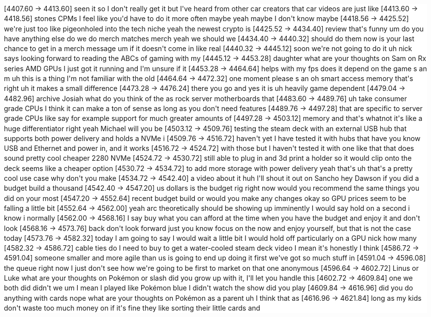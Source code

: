 [4407.60 → 4413.60] seen it so I don't really get it but I've heard from other car creators that car videos are just like
[4413.60 → 4418.56] stones CPMs I feel like you'd have to do it more often maybe yeah maybe I don't know maybe
[4418.56 → 4425.52] we're just too like pigeonholed into the tech niche yeah the newest crypto is
[4425.52 → 4434.40] review that's funny um do you have anything else do we do merch matches merch yeah we should we
[4434.40 → 4440.32] should do them now is your last chance to get in a merch message um if it doesn't come in like real
[4440.32 → 4445.12] soon we're not going to do it uh nick says looking forward to reading the ABCs of gaming with my
[4445.12 → 4453.28] daughter what are your thoughts on Sam on Rx series AMD GPUs I just got it running and I'm unsure if it
[4453.28 → 4464.64] helps with my fps does it depend on the game s an m uh this is a thing I'm not familiar with the old
[4464.64 → 4472.32] one moment please s an oh smart access memory that's right uh it makes a small difference
[4473.28 → 4476.24] there you go and yes it is uh heavily game dependent
[4479.04 → 4482.96] archive Josiah what do you think of the as rock server motherboards that
[4483.60 → 4489.76] uh take consumer grade CPUs I think it can make a ton of sense as long as you don't need features
[4489.76 → 4497.28] that are specific to server grade CPUs like say for example support for much greater amounts of
[4497.28 → 4503.12] memory and that's whatnot it's like a huge differentiator right yeah Michael will you be
[4503.12 → 4509.76] testing the steam deck with an external USB hub that supports both power delivery and holds a NVMe i
[4509.76 → 4516.72] haven't yet I have tested it with hubs that have you know USB and Ethernet and power in, and it works
[4516.72 → 4524.72] with those but I haven't tested it with one like that that does sound pretty cool cheaper 2280 NVMe
[4524.72 → 4530.72] still able to plug in and 3d print a holder so it would clip onto the deck seems like a cheaper option
[4530.72 → 4534.72] to add more storage with power delivery yeah that's uh that's a pretty cool use case why don't you make
[4534.72 → 4542.40] a video about it huh I'll shout it out on Sancho hey Dawson if you did a budget build a thousand
[4542.40 → 4547.20] us dollars is the budget rig right now would you recommend the same things you did on your most
[4547.20 → 4552.64] recent budget build or would you make any changes okay so GPU prices seem to be falling a little bit
[4552.64 → 4562.00] yeah arc theoretically should be showing up imminently I would say hold on a second i know i normally
[4562.00 → 4568.16] I say buy what you can afford at the time when you have the budget and enjoy it and don't look
[4568.16 → 4573.76] back don't look forward just you know focus on the now and enjoy yourself, but that is not the case today
[4573.76 → 4582.32] today I am going to say I would wait a little bit I would hold off particularly on a GPU nick how many
[4582.32 → 4586.72] cable ties do I need to buy to get a water-cooled steam deck video I mean it's honestly I think
[4586.72 → 4591.04] someone smaller and more agile than us is going to end up doing it first we've got so much stuff in
[4591.04 → 4596.08] the queue right now I just don't see how we're going to be first to market on that one anonymous
[4596.64 → 4602.72] Linus or Luke what are your thoughts on Pokémon or slash did you grow up with it, I'll let you handle this
[4602.72 → 4609.84] one we both did didn't we um I mean I played like Pokémon blue I didn't watch the show did you play
[4609.84 → 4616.96] did you do anything with cards nope what are your thoughts on Pokémon as a parent uh I think that as
[4616.96 → 4621.84] long as my kids don't waste too much money on if it's fine they like sorting their little cards and